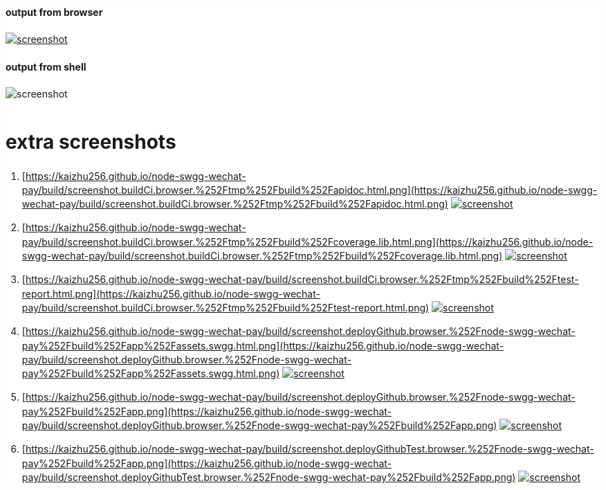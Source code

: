 #### output from browser
[![screenshot](https://kaizhu256.github.io/node-swgg-wechat-pay/build/screenshot.testExampleJs.browser.%252F.png)](https://kaizhu256.github.io/node-swgg-wechat-pay/build/app/assets.example.html)

#### output from shell
![screenshot](https://kaizhu256.github.io/node-swgg-wechat-pay/build/screenshot.testExampleJs.svg)



# extra screenshots
1. [https://kaizhu256.github.io/node-swgg-wechat-pay/build/screenshot.buildCi.browser.%252Ftmp%252Fbuild%252Fapidoc.html.png](https://kaizhu256.github.io/node-swgg-wechat-pay/build/screenshot.buildCi.browser.%252Ftmp%252Fbuild%252Fapidoc.html.png)
[![screenshot](https://kaizhu256.github.io/node-swgg-wechat-pay/build/screenshot.buildCi.browser.%252Ftmp%252Fbuild%252Fapidoc.html.png)](https://kaizhu256.github.io/node-swgg-wechat-pay/build/screenshot.buildCi.browser.%252Ftmp%252Fbuild%252Fapidoc.html.png)

1. [https://kaizhu256.github.io/node-swgg-wechat-pay/build/screenshot.buildCi.browser.%252Ftmp%252Fbuild%252Fcoverage.lib.html.png](https://kaizhu256.github.io/node-swgg-wechat-pay/build/screenshot.buildCi.browser.%252Ftmp%252Fbuild%252Fcoverage.lib.html.png)
[![screenshot](https://kaizhu256.github.io/node-swgg-wechat-pay/build/screenshot.buildCi.browser.%252Ftmp%252Fbuild%252Fcoverage.lib.html.png)](https://kaizhu256.github.io/node-swgg-wechat-pay/build/screenshot.buildCi.browser.%252Ftmp%252Fbuild%252Fcoverage.lib.html.png)

1. [https://kaizhu256.github.io/node-swgg-wechat-pay/build/screenshot.buildCi.browser.%252Ftmp%252Fbuild%252Ftest-report.html.png](https://kaizhu256.github.io/node-swgg-wechat-pay/build/screenshot.buildCi.browser.%252Ftmp%252Fbuild%252Ftest-report.html.png)
[![screenshot](https://kaizhu256.github.io/node-swgg-wechat-pay/build/screenshot.buildCi.browser.%252Ftmp%252Fbuild%252Ftest-report.html.png)](https://kaizhu256.github.io/node-swgg-wechat-pay/build/screenshot.buildCi.browser.%252Ftmp%252Fbuild%252Ftest-report.html.png)

1. [https://kaizhu256.github.io/node-swgg-wechat-pay/build/screenshot.deployGithub.browser.%252Fnode-swgg-wechat-pay%252Fbuild%252Fapp%252Fassets.swgg.html.png](https://kaizhu256.github.io/node-swgg-wechat-pay/build/screenshot.deployGithub.browser.%252Fnode-swgg-wechat-pay%252Fbuild%252Fapp%252Fassets.swgg.html.png)
[![screenshot](https://kaizhu256.github.io/node-swgg-wechat-pay/build/screenshot.deployGithub.browser.%252Fnode-swgg-wechat-pay%252Fbuild%252Fapp%252Fassets.swgg.html.png)](https://kaizhu256.github.io/node-swgg-wechat-pay/build/screenshot.deployGithub.browser.%252Fnode-swgg-wechat-pay%252Fbuild%252Fapp%252Fassets.swgg.html.png)

1. [https://kaizhu256.github.io/node-swgg-wechat-pay/build/screenshot.deployGithub.browser.%252Fnode-swgg-wechat-pay%252Fbuild%252Fapp.png](https://kaizhu256.github.io/node-swgg-wechat-pay/build/screenshot.deployGithub.browser.%252Fnode-swgg-wechat-pay%252Fbuild%252Fapp.png)
[![screenshot](https://kaizhu256.github.io/node-swgg-wechat-pay/build/screenshot.deployGithub.browser.%252Fnode-swgg-wechat-pay%252Fbuild%252Fapp.png)](https://kaizhu256.github.io/node-swgg-wechat-pay/build/screenshot.deployGithub.browser.%252Fnode-swgg-wechat-pay%252Fbuild%252Fapp.png)

1. [https://kaizhu256.github.io/node-swgg-wechat-pay/build/screenshot.deployGithubTest.browser.%252Fnode-swgg-wechat-pay%252Fbuild%252Fapp.png](https://kaizhu256.github.io/node-swgg-wechat-pay/build/screenshot.deployGithubTest.browser.%252Fnode-swgg-wechat-pay%252Fbuild%252Fapp.png)
[![screenshot](https://kaizhu256.github.io/node-swgg-wechat-pay/build/screenshot.deployGithubTest.browser.%252Fnode-swgg-wechat-pay%252Fbuild%252Fapp.png)](https://kaizhu256.github.io/node-swgg-wechat-pay/build/screenshot.deployGithubTest.browser.%252Fnode-swgg-wechat-pay%252Fbuild%252Fapp.png)
